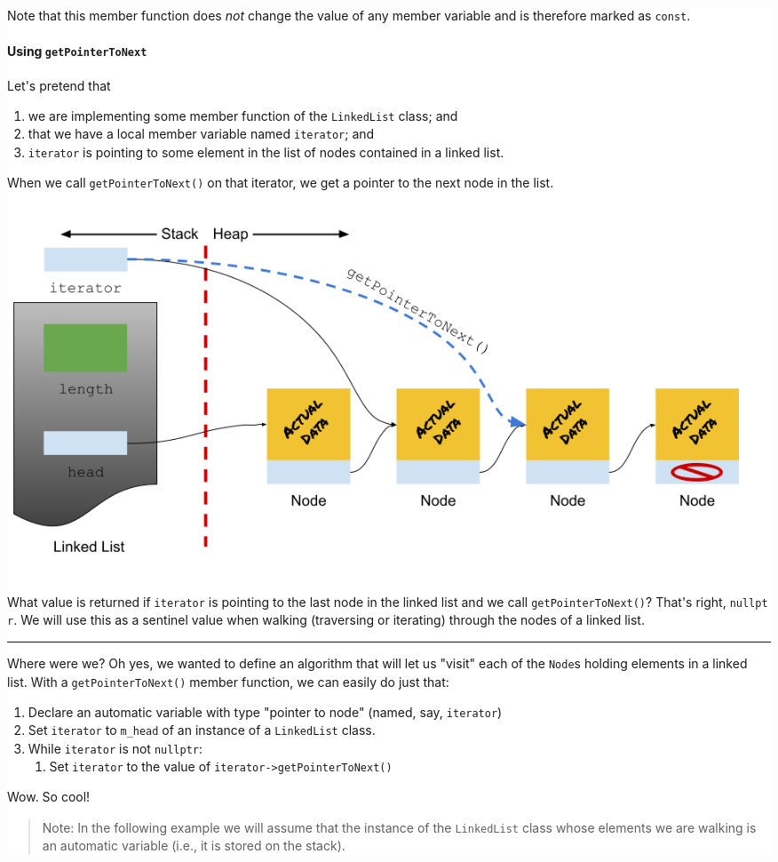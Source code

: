 Note that this member function does _not_ change the value of any member variable and is therefore marked as `const`.

####  Using `getPointerToNext`
Let's pretend that

1.  we are implementing some member function of the `LinkedList` class; and
2.  that we have a local member variable named `iterator`; and
3.  `iterator` is pointing to some element in the list of nodes contained in a linked list.

When we call `getPointerToNext()` on that iterator, we get a pointer to the next node in the list.

![A visualization of the return value of the `getPointerToNext()` member variable when invoked on a pointer to the second node in the list.](./graphics/LinkedList-getPointerToNext.png)

What value is returned if `iterator` is pointing to the last node in the linked list and we call `getPointerToNext()`? That's right, `nullptr`. We will use this as a sentinel value when walking (traversing or iterating) through the nodes of a linked list.

<hr>

Where were we? Oh yes, we wanted to define an algorithm that will let us "visit" each of the `Node`s holding elements in a linked list. With a `getPointerToNext()` member function, we can easily do just that:

1.  Declare an automatic variable with type "pointer to node" (named, say, `iterator`)
2.  Set `iterator` to `m_head` of an instance of a `LinkedList` class.
3.  While `iterator` is not `nullptr`:
    1.  Set `iterator` to the value of `iterator->getPointerToNext()`

Wow. So cool!

> Note: In the following example we will assume that the instance of the `LinkedList` class whose elements we are walking is an automatic variable (i.e., it is stored on the stack).

